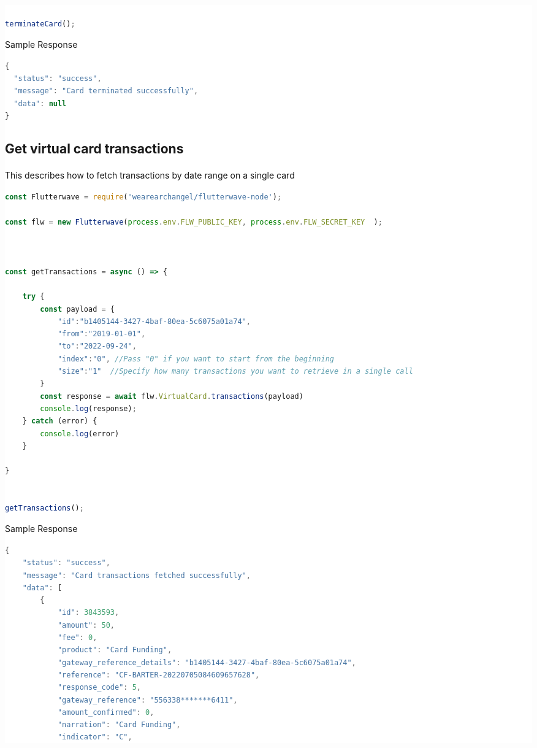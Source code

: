 ```javascript

terminateCard();
```

Sample Response

```javascript
{
  "status": "success",
  "message": "Card terminated successfully",
  "data": null
}
```

## Get virtual card transactions

This describes how to fetch transactions by date range on a single card

```javascript
const Flutterwave = require('wearearchangel/flutterwave-node');

const flw = new Flutterwave(process.env.FLW_PUBLIC_KEY, process.env.FLW_SECRET_KEY  );



const getTransactions = async () => {

    try {
        const payload = {
            "id":"b1405144-3427-4baf-80ea-5c6075a01a74",
            "from":"2019-01-01",
            "to":"2022-09-24",
            "index":"0", //Pass "0" if you want to start from the beginning
            "size":"1"  //Specify how many transactions you want to retrieve in a single call
        }
        const response = await flw.VirtualCard.transactions(payload)
        console.log(response);
    } catch (error) {
        console.log(error)
    }

}


getTransactions();
```

Sample Response

```javascript
{
    "status": "success",
    "message": "Card transactions fetched successfully",
    "data": [
        {
            "id": 3843593,
            "amount": 50,
            "fee": 0,
            "product": "Card Funding",
            "gateway_reference_details": "b1405144-3427-4baf-80ea-5c6075a01a74",
            "reference": "CF-BARTER-20220705084609657628",
            "response_code": 5,
            "gateway_reference": "556338*******6411",
            "amount_confirmed": 0,
            "narration": "Card Funding",
            "indicator": "C",
```